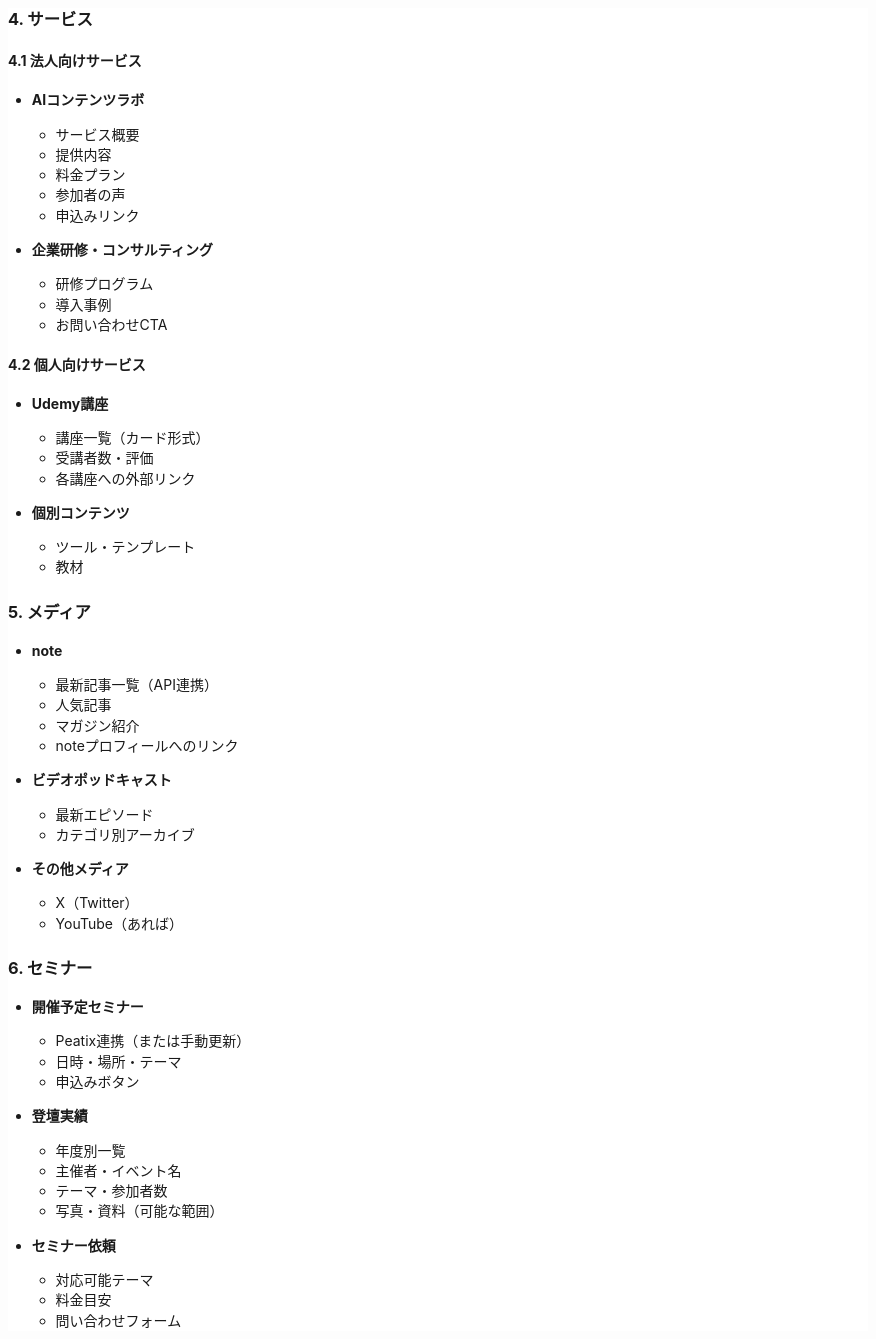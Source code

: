 ### 4. サービス
#### 4.1 法人向けサービス
- **AIコンテンツラボ**
  - サービス概要
  - 提供内容
  - 料金プラン
  - 参加者の声
  - 申込みリンク

- **企業研修・コンサルティング**
  - 研修プログラム
  - 導入事例
  - お問い合わせCTA

#### 4.2 個人向けサービス
- **Udemy講座**
  - 講座一覧（カード形式）
  - 受講者数・評価
  - 各講座への外部リンク

- **個別コンテンツ**
  - ツール・テンプレート
  - 教材

### 5. メディア
- **note**
  - 最新記事一覧（API連携）
  - 人気記事
  - マガジン紹介
  - noteプロフィールへのリンク

- **ビデオポッドキャスト**
  - 最新エピソード
  - カテゴリ別アーカイブ

- **その他メディア**
  - X（Twitter）
  - YouTube（あれば）

### 6. セミナー
- **開催予定セミナー**
  - Peatix連携（または手動更新）
  - 日時・場所・テーマ
  - 申込みボタン

- **登壇実績**
  - 年度別一覧
  - 主催者・イベント名
  - テーマ・参加者数
  - 写真・資料（可能な範囲）

- **セミナー依頼**
  - 対応可能テーマ
  - 料金目安
  - 問い合わせフォーム
